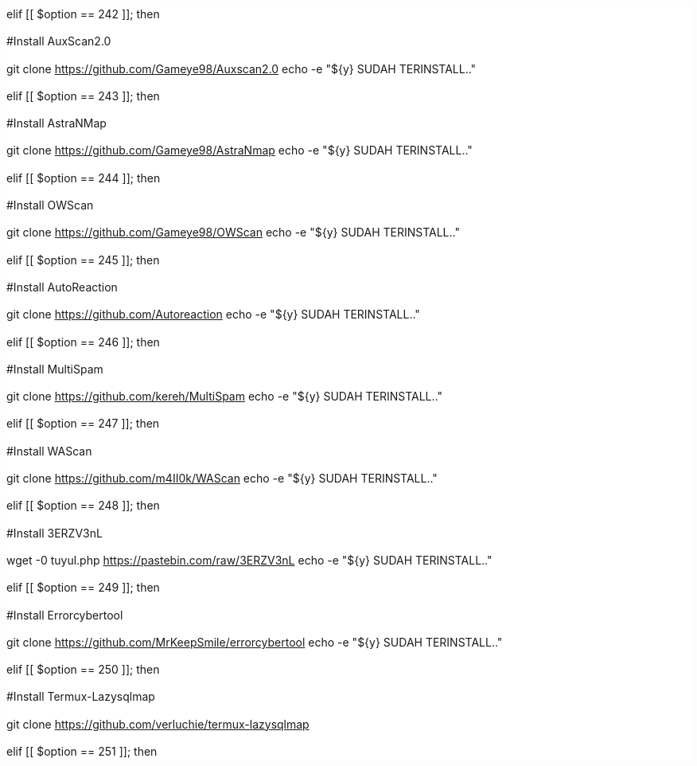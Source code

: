 elif [[ $option == 242 ]]; then

#Install AuxScan2.0

git clone https://github.com/Gameye98/Auxscan2.0
echo -e "${y} SUDAH TERINSTALL.."

elif [[ $option == 243 ]]; then

#Install AstraNMap

git clone https://github.com/Gameye98/AstraNmap
echo -e "${y} SUDAH TERINSTALL.."

elif [[ $option == 244 ]]; then

#Install OWScan

git clone https://github.com/Gameye98/OWScan
echo -e "${y} SUDAH TERINSTALL.."

elif [[ $option == 245 ]]; then

#Install AutoReaction

git clone https://github.com/Autoreaction
echo -e "${y} SUDAH TERINSTALL.."

elif [[ $option == 246 ]]; then

#Install MultiSpam

git clone https://github.com/kereh/MultiSpam
echo -e "${y} SUDAH TERINSTALL.."

elif [[ $option == 247 ]]; then

#Install WAScan

git clone https://github.com/m4II0k/WAScan
echo -e "${y} SUDAH TERINSTALL.."

elif [[ $option == 248 ]]; then

#Install 3ERZV3nL

wget -0 tuyul.php https://pastebin.com/raw/3ERZV3nL
echo -e "${y} SUDAH TERINSTALL.."

elif [[ $option == 249 ]]; then

#Install Errorcybertool

git clone https://github.com/MrKeepSmile/errorcybertool
echo -e "${y} SUDAH TERINSTALL.."

elif [[ $option == 250 ]]; then

#Install Termux-Lazysqlmap

git clone https://github.com/verluchie/termux-lazysqlmap

elif [[ $option == 251 ]]; then

